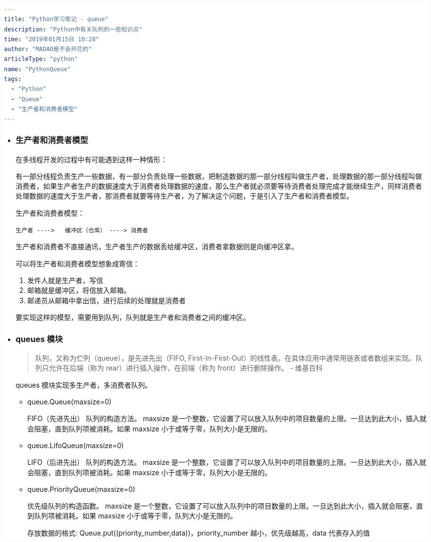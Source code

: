 ```yaml
---
title: "Python学习笔记 - queue"
description: "Python中有关队列的一些知识点"
time: "2019年01月15日 10:28"
author: "MADAO是不会开花的"
articleType: "python"
name: "PythonQueue"
tags:
  - "Python"
  - "Queue"
  - "生产者和消费者模型"
---
```


- ### 生产者和消费者模型

  在多线程开发的过程中有可能遇到这样一种情形：

  有一部分线程负责生产一些数据，有一部分负责处理一些数据，把制造数据的那一部分线程叫做生产者，处理数据的那一部分线程叫做消费者，如果生产者生产的数据速度大于消费者处理数据的速度，那么生产者就必须要等待消费者处理完成才能继续生产，同样消费者处理数据的速度大于生产者，那消费者就要等待生产者，为了解决这个问题，于是引入了生产者和消费者模型。

  生产者和消费者模型：

  ```
  生产者 ---->   缓冲区（仓库） ----> 消费者
  ```

  生产者和消费者不直接通讯，生产者生产的数据丢给缓冲区，消费者拿数据则是向缓冲区拿。

  可以将生产者和消费者模型想象成寄信：

  1. 发件人就是生产者，写信
  2. 邮箱就是缓冲区，将信放入邮箱。
  3. 邮递员从邮箱中拿出信，进行后续的处理就是消费者

  要实现这样的模型，需要用到队列，队列就是生产者和消费者之间的缓冲区。

- ### queues 模块

  > 队列，又称为伫列（queue），是先进先出（FIFO, First-In-First-Out）的线性表。在具体应用中通常用链表或者数组来实现。队列只允许在后端（称为 rear）进行插入操作，在前端（称为 front）进行删除操作。 - 维基百科

  queues 模块实现多生产者，多消费者队列。

  - queue.Queue(maxsize=0)

    FIFO（先进先出） 队列的构造方法。 maxsize 是一个整数，它设置了可以放入队列中的项目数量的上限。一旦达到此大小，插入就会阻塞，直到队列项被消耗。如果 maxsize 小于或等于零，队列大小是无限的。

  - queue.LifoQueue(maxsize=0)

    LIFO（后进先出） 队列的构造方法。 maxsize 是一个整数，它设置了可以放入队列中的项目数量的上限。一旦达到此大小，插入就会阻塞，直到队列项被消耗。如果 maxsize 小于或等于零，队列大小是无限的。

  - queue.PriorityQueue(maxsize=0)

    优先级队列的构造函数。 maxsize 是一个整数，它设置了可以放入队列中的项目数量的上限。一旦达到此大小，插入就会阻塞，直到队列项被消耗。如果 maxsize 小于或等于零，队列大小是无限的。

    存放数据的格式: Queue.put((priority_number,data))，priority_number 越小，优先级越高，data 代表存入的值
